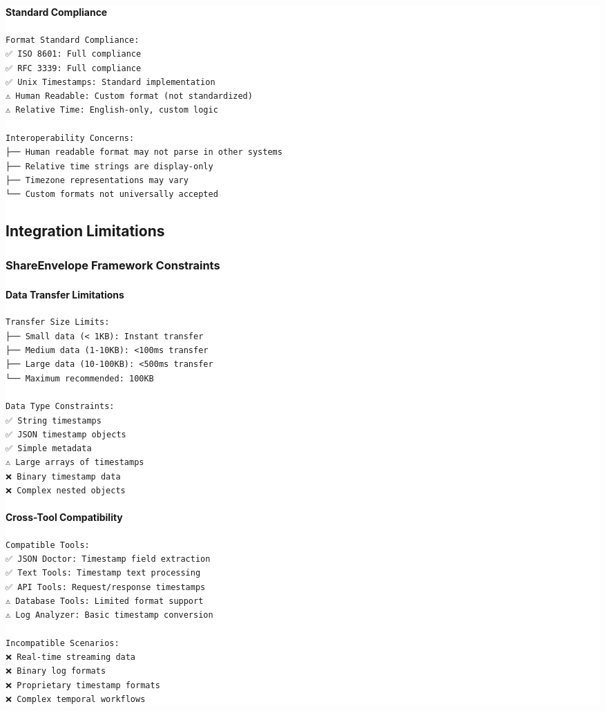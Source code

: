 #### Standard Compliance

```
Format Standard Compliance:
✅ ISO 8601: Full compliance
✅ RFC 3339: Full compliance
✅ Unix Timestamps: Standard implementation
⚠️ Human Readable: Custom format (not standardized)
⚠️ Relative Time: English-only, custom logic

Interoperability Concerns:
├── Human readable format may not parse in other systems
├── Relative time strings are display-only
├── Timezone representations may vary
└── Custom formats not universally accepted
```

## Integration Limitations

### ShareEnvelope Framework Constraints

#### Data Transfer Limitations

```
Transfer Size Limits:
├── Small data (< 1KB): Instant transfer
├── Medium data (1-10KB): <100ms transfer
├── Large data (10-100KB): <500ms transfer
└── Maximum recommended: 100KB

Data Type Constraints:
✅ String timestamps
✅ JSON timestamp objects
✅ Simple metadata
⚠️ Large arrays of timestamps
❌ Binary timestamp data
❌ Complex nested objects
```

#### Cross-Tool Compatibility

```
Compatible Tools:
✅ JSON Doctor: Timestamp field extraction
✅ Text Tools: Timestamp text processing
✅ API Tools: Request/response timestamps
⚠️ Database Tools: Limited format support
⚠️ Log Analyzer: Basic timestamp conversion

Incompatible Scenarios:
❌ Real-time streaming data
❌ Binary log formats
❌ Proprietary timestamp formats
❌ Complex temporal workflows
```
